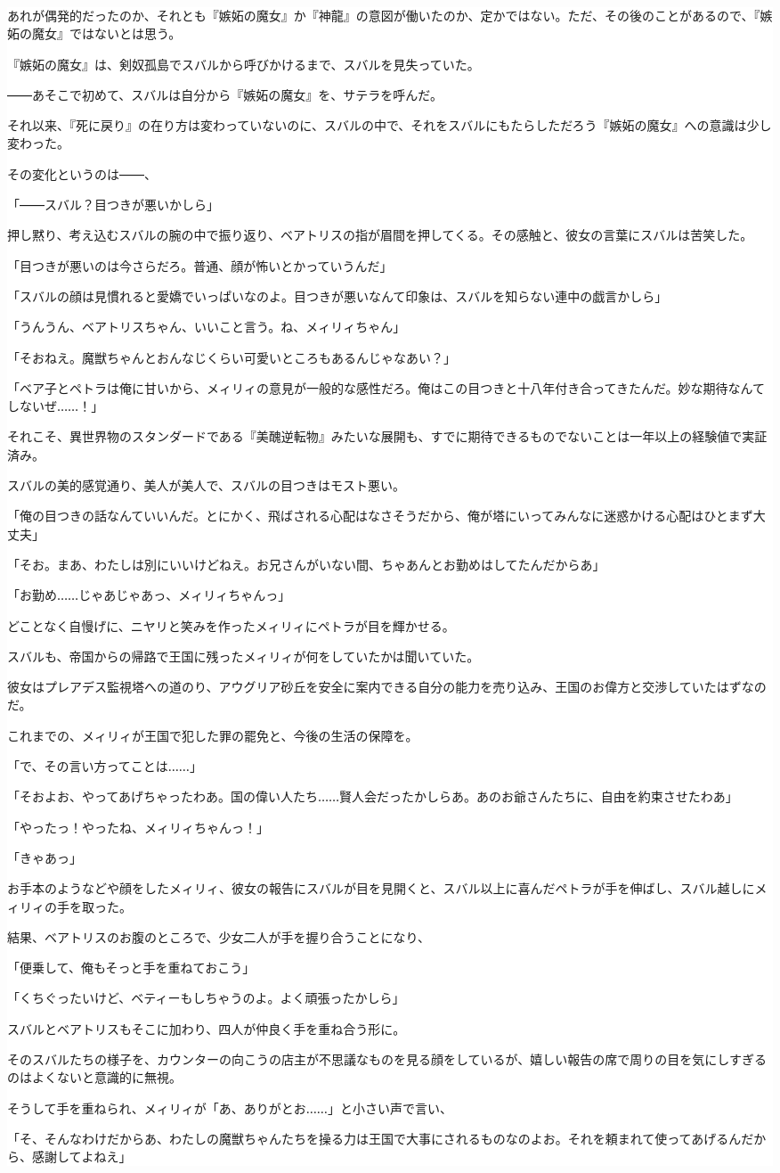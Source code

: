 あれが偶発的だったのか、それとも『嫉妬の魔女』か『神龍』の意図が働いたのか、定かではない。ただ、その後のことがあるので、『嫉妬の魔女』ではないとは思う。

『嫉妬の魔女』は、剣奴孤島でスバルから呼びかけるまで、スバルを見失っていた。

――あそこで初めて、スバルは自分から『嫉妬の魔女』を、サテラを呼んだ。

それ以来、『死に戻り』の在り方は変わっていないのに、スバルの中で、それをスバルにもたらしただろう『嫉妬の魔女』への意識は少し変わった。

その変化というのは――、

「――スバル？目つきが悪いかしら」

押し黙り、考え込むスバルの腕の中で振り返り、ベアトリスの指が眉間を押してくる。その感触と、彼女の言葉にスバルは苦笑した。

「目つきが悪いのは今さらだろ。普通、顔が怖いとかっていうんだ」

「スバルの顔は見慣れると愛嬌でいっぱいなのよ。目つきが悪いなんて印象は、スバルを知らない連中の戯言かしら」

「うんうん、ベアトリスちゃん、いいこと言う。ね、メィリィちゃん」

「そおねえ。魔獣ちゃんとおんなじくらい可愛いところもあるんじゃなあい？」

「ベア子とペトラは俺に甘いから、メィリィの意見が一般的な感性だろ。俺はこの目つきと十八年付き合ってきたんだ。妙な期待なんてしないぜ……！」

それこそ、異世界物のスタンダードである『美醜逆転物』みたいな展開も、すでに期待できるものでないことは一年以上の経験値で実証済み。

スバルの美的感覚通り、美人が美人で、スバルの目つきはモスト悪い。

「俺の目つきの話なんていいんだ。とにかく、飛ばされる心配はなさそうだから、俺が塔にいってみんなに迷惑かける心配はひとまず大丈夫」

「そお。まあ、わたしは別にいいけどねえ。お兄さんがいない間、ちゃあんとお勤めはしてたんだからあ」

「お勤め……じゃあじゃあっ、メィリィちゃんっ」

どことなく自慢げに、ニヤリと笑みを作ったメィリィにペトラが目を輝かせる。

スバルも、帝国からの帰路で王国に残ったメィリィが何をしていたかは聞いていた。

彼女はプレアデス監視塔への道のり、アウグリア砂丘を安全に案内できる自分の能力を売り込み、王国のお偉方と交渉していたはずなのだ。

これまでの、メィリィが王国で犯した罪の罷免と、今後の生活の保障を。

「で、その言い方ってことは……」

「そおよお、やってあげちゃったわあ。国の偉い人たち……賢人会だったかしらあ。あのお爺さんたちに、自由を約束させたわあ」

「やったっ！やったね、メィリィちゃんっ！」

「きゃあっ」

お手本のようなどや顔をしたメィリィ、彼女の報告にスバルが目を見開くと、スバル以上に喜んだペトラが手を伸ばし、スバル越しにメィリィの手を取った。

結果、ベアトリスのお腹のところで、少女二人が手を握り合うことになり、

「便乗して、俺もそっと手を重ねておこう」

「くちぐったいけど、ベティーもしちゃうのよ。よく頑張ったかしら」

スバルとベアトリスもそこに加わり、四人が仲良く手を重ね合う形に。

そのスバルたちの様子を、カウンターの向こうの店主が不思議なものを見る顔をしているが、嬉しい報告の席で周りの目を気にしすぎるのはよくないと意識的に無視。

そうして手を重ねられ、メィリィが「あ、ありがとお……」と小さい声で言い、

「そ、そんなわけだからあ、わたしの魔獣ちゃんたちを操る力は王国で大事にされるものなのよお。それを頼まれて使ってあげるんだから、感謝してよねえ」
